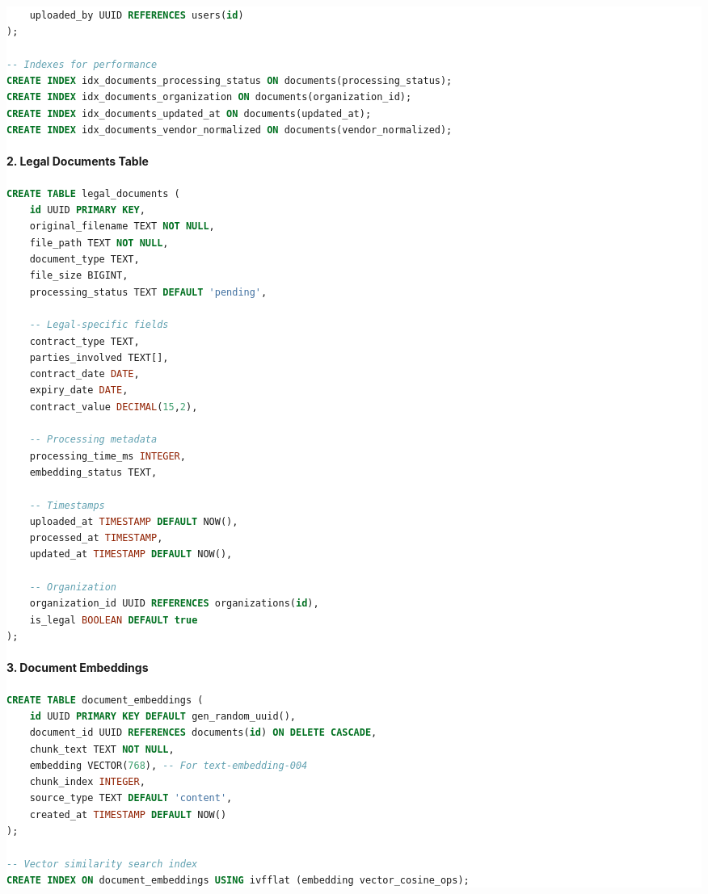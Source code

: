 ```sql
    uploaded_by UUID REFERENCES users(id)
);

-- Indexes for performance
CREATE INDEX idx_documents_processing_status ON documents(processing_status);
CREATE INDEX idx_documents_organization ON documents(organization_id);
CREATE INDEX idx_documents_updated_at ON documents(updated_at);
CREATE INDEX idx_documents_vendor_normalized ON documents(vendor_normalized);
```

#### **2. Legal Documents Table**
```sql
CREATE TABLE legal_documents (
    id UUID PRIMARY KEY,
    original_filename TEXT NOT NULL,
    file_path TEXT NOT NULL,
    document_type TEXT,
    file_size BIGINT,
    processing_status TEXT DEFAULT 'pending',
    
    -- Legal-specific fields
    contract_type TEXT,
    parties_involved TEXT[],
    contract_date DATE,
    expiry_date DATE,
    contract_value DECIMAL(15,2),
    
    -- Processing metadata  
    processing_time_ms INTEGER,
    embedding_status TEXT,
    
    -- Timestamps
    uploaded_at TIMESTAMP DEFAULT NOW(),
    processed_at TIMESTAMP,
    updated_at TIMESTAMP DEFAULT NOW(),
    
    -- Organization
    organization_id UUID REFERENCES organizations(id),
    is_legal BOOLEAN DEFAULT true
);
```

#### **3. Document Embeddings**
```sql
CREATE TABLE document_embeddings (
    id UUID PRIMARY KEY DEFAULT gen_random_uuid(),
    document_id UUID REFERENCES documents(id) ON DELETE CASCADE,
    chunk_text TEXT NOT NULL,
    embedding VECTOR(768), -- For text-embedding-004
    chunk_index INTEGER,
    source_type TEXT DEFAULT 'content',
    created_at TIMESTAMP DEFAULT NOW()
);

-- Vector similarity search index
CREATE INDEX ON document_embeddings USING ivfflat (embedding vector_cosine_ops);
```

